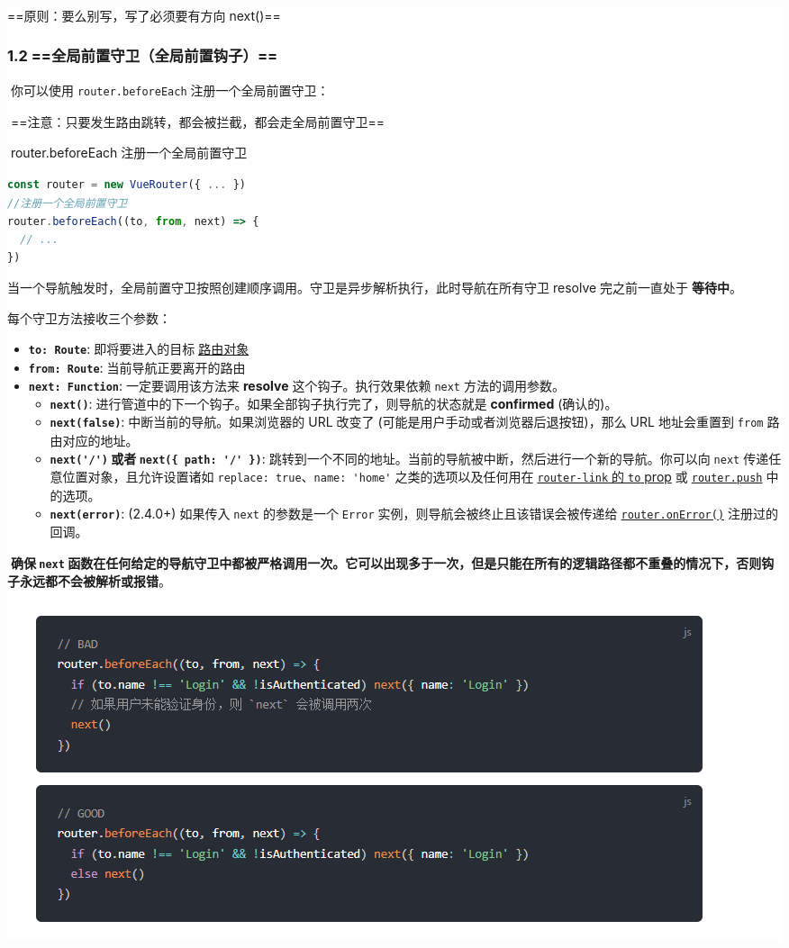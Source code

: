 ==原则：要么别写，写了必须要有方向  next()==

### 1.2 ==全局前置守卫（全局前置钩子）==

​	你可以使用 `router.beforeEach` 注册一个全局前置守卫：

​	==注意：只要发生路由跳转，都会被拦截，都会走全局前置守卫==

​	router.beforeEach 注册一个全局前置守卫

```js
const router = new VueRouter({ ... })
//注册一个全局前置守卫
router.beforeEach((to, from, next) => {
  // ...
})
```

当一个导航触发时，全局前置守卫按照创建顺序调用。守卫是异步解析执行，此时导航在所有守卫 resolve 完之前一直处于 **等待中**。

每个守卫方法接收三个参数：

- **`to: Route`**: 即将要进入的目标 [路由对象](https://router.vuejs.org/zh/api/#路由对象)
- **`from: Route`**: 当前导航正要离开的路由
- **`next: Function`**: 一定要调用该方法来 **resolve** 这个钩子。执行效果依赖 `next` 方法的调用参数。
  - **`next()`**: 进行管道中的下一个钩子。如果全部钩子执行完了，则导航的状态就是 **confirmed** (确认的)。
  - **`next(false)`**: 中断当前的导航。如果浏览器的 URL 改变了 (可能是用户手动或者浏览器后退按钮)，那么 URL 地址会重置到 `from` 路由对应的地址。
  - **`next('/')` 或者 `next({ path: '/' })`**: 跳转到一个不同的地址。当前的导航被中断，然后进行一个新的导航。你可以向 `next` 传递任意位置对象，且允许设置诸如 `replace: true`、`name: 'home'` 之类的选项以及任何用在 [`router-link` 的 `to` prop](https://router.vuejs.org/zh/api/#to) 或 [`router.push`](https://router.vuejs.org/zh/api/#router-push) 中的选项。
  - **`next(error)`**: (2.4.0+) 如果传入 `next` 的参数是一个 `Error` 实例，则导航会被终止且该错误会被传递给 [`router.onError()`](https://router.vuejs.org/zh/api/#router-onerror) 注册过的回调。

​	**确保 `next` 函数在任何给定的导航守卫中都被严格调用一次。它可以出现多于一次，但是只能在所有的逻辑路径都不重叠的情况下，否则钩子永远都不会被解析或报错**。

​	![logo](images\login.png)

